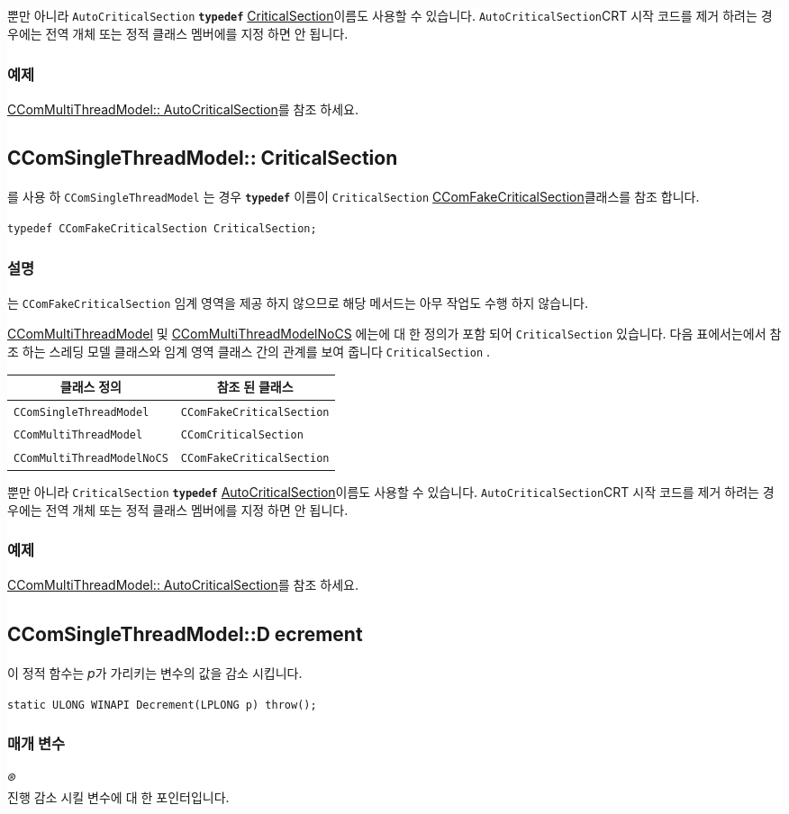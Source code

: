 뿐만 아니라 `AutoCriticalSection` **`typedef`** [CriticalSection](#criticalsection)이름도 사용할 수 있습니다. `AutoCriticalSection`CRT 시작 코드를 제거 하려는 경우에는 전역 개체 또는 정적 클래스 멤버에를 지정 하면 안 됩니다.

### <a name="example"></a>예제

[CComMultiThreadModel:: AutoCriticalSection](../../atl/reference/ccommultithreadmodel-class.md#autocriticalsection)를 참조 하세요.

## <a name="ccomsinglethreadmodelcriticalsection"></a><a name="criticalsection"></a>CComSingleThreadModel:: CriticalSection

를 사용 하 `CComSingleThreadModel` 는 경우 **`typedef`** 이름이 `CriticalSection` [CComFakeCriticalSection](../../atl/reference/ccomfakecriticalsection-class.md)클래스를 참조 합니다.

```
typedef CComFakeCriticalSection CriticalSection;
```

### <a name="remarks"></a>설명

는 `CComFakeCriticalSection` 임계 영역을 제공 하지 않으므로 해당 메서드는 아무 작업도 수행 하지 않습니다.

[CComMultiThreadModel](../../atl/reference/ccommultithreadmodel-class.md) 및 [CComMultiThreadModelNoCS](../../atl/reference/ccommultithreadmodelnocs-class.md) 에는에 대 한 정의가 포함 되어 `CriticalSection` 있습니다. 다음 표에서는에서 참조 하는 스레딩 모델 클래스와 임계 영역 클래스 간의 관계를 보여 줍니다 `CriticalSection` .

|클래스 정의|참조 된 클래스|
|----------------------|----------------------|
|`CComSingleThreadModel`|`CComFakeCriticalSection`|
|`CComMultiThreadModel`|`CComCriticalSection`|
|`CComMultiThreadModelNoCS`|`CComFakeCriticalSection`|

뿐만 아니라 `CriticalSection` **`typedef`** [AutoCriticalSection](#autocriticalsection)이름도 사용할 수 있습니다. `AutoCriticalSection`CRT 시작 코드를 제거 하려는 경우에는 전역 개체 또는 정적 클래스 멤버에를 지정 하면 안 됩니다.

### <a name="example"></a>예제

[CComMultiThreadModel:: AutoCriticalSection](../../atl/reference/ccommultithreadmodel-class.md#autocriticalsection)를 참조 하세요.

## <a name="ccomsinglethreadmodeldecrement"></a><a name="decrement"></a>CComSingleThreadModel::D ecrement

이 정적 함수는 *p*가 가리키는 변수의 값을 감소 시킵니다.

```
static ULONG WINAPI Decrement(LPLONG p) throw();
```

### <a name="parameters"></a>매개 변수

*®*<br/>
진행 감소 시킬 변수에 대 한 포인터입니다.
